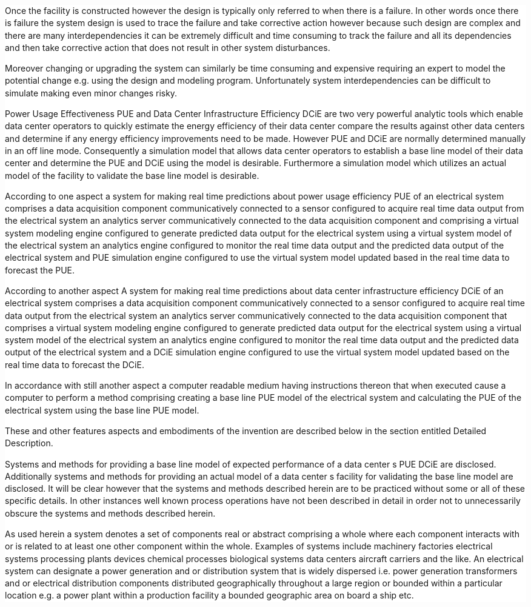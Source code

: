 Once the facility is constructed however the design is typically only referred to when there is a failure. In other words once there is failure the system design is used to trace the failure and take corrective action however because such design are complex and there are many interdependencies it can be extremely difficult and time consuming to track the failure and all its dependencies and then take corrective action that does not result in other system disturbances.

Moreover changing or upgrading the system can similarly be time consuming and expensive requiring an expert to model the potential change e.g. using the design and modeling program. Unfortunately system interdependencies can be difficult to simulate making even minor changes risky.

Power Usage Effectiveness PUE and Data Center Infrastructure Efficiency DCiE are two very powerful analytic tools which enable data center operators to quickly estimate the energy efficiency of their data center compare the results against other data centers and determine if any energy efficiency improvements need to be made. However PUE and DCiE are normally determined manually in an off line mode. Consequently a simulation model that allows data center operators to establish a base line model of their data center and determine the PUE and DCiE using the model is desirable. Furthermore a simulation model which utilizes an actual model of the facility to validate the base line model is desirable.

According to one aspect a system for making real time predictions about power usage efficiency PUE of an electrical system comprises a data acquisition component communicatively connected to a sensor configured to acquire real time data output from the electrical system an analytics server communicatively connected to the data acquisition component and comprising a virtual system modeling engine configured to generate predicted data output for the electrical system using a virtual system model of the electrical system an analytics engine configured to monitor the real time data output and the predicted data output of the electrical system and PUE simulation engine configured to use the virtual system model updated based in the real time data to forecast the PUE.

According to another aspect A system for making real time predictions about data center infrastructure efficiency DCiE of an electrical system comprises a data acquisition component communicatively connected to a sensor configured to acquire real time data output from the electrical system an analytics server communicatively connected to the data acquisition component that comprises a virtual system modeling engine configured to generate predicted data output for the electrical system using a virtual system model of the electrical system an analytics engine configured to monitor the real time data output and the predicted data output of the electrical system and a DCiE simulation engine configured to use the virtual system model updated based on the real time data to forecast the DCiE.

In accordance with still another aspect a computer readable medium having instructions thereon that when executed cause a computer to perform a method comprising creating a base line PUE model of the electrical system and calculating the PUE of the electrical system using the base line PUE model.

These and other features aspects and embodiments of the invention are described below in the section entitled Detailed Description. 

Systems and methods for providing a base line model of expected performance of a data center s PUE DCiE are disclosed. Additionally systems and methods for providing an actual model of a data center s facility for validating the base line model are disclosed. It will be clear however that the systems and methods described herein are to be practiced without some or all of these specific details. In other instances well known process operations have not been described in detail in order not to unnecessarily obscure the systems and methods described herein.

As used herein a system denotes a set of components real or abstract comprising a whole where each component interacts with or is related to at least one other component within the whole. Examples of systems include machinery factories electrical systems processing plants devices chemical processes biological systems data centers aircraft carriers and the like. An electrical system can designate a power generation and or distribution system that is widely dispersed i.e. power generation transformers and or electrical distribution components distributed geographically throughout a large region or bounded within a particular location e.g. a power plant within a production facility a bounded geographic area on board a ship etc.
